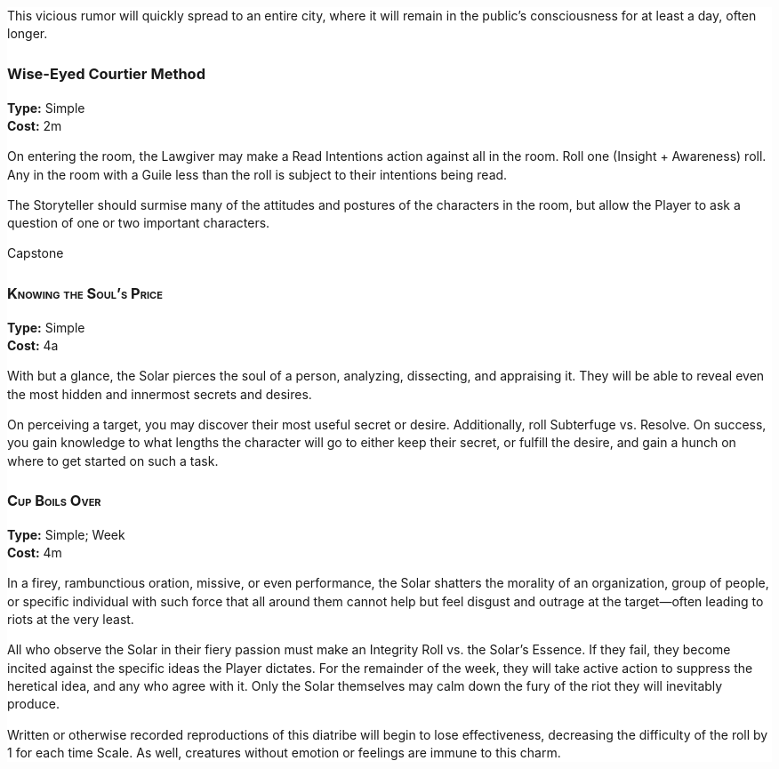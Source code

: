 This vicious rumor will quickly spread to an entire city, where it will
remain in the public’s consciousness for at least a day, often longer.

### Wise-Eyed Courtier Method

**Type:** Simple  
**Cost:** 2m

On entering the room, the Lawgiver may make a Read Intentions action
against all in the room. Roll one (Insight + Awareness) roll. Any in the
room with a Guile less than the roll is subject to their intentions
being read.

The Storyteller should surmise many of the attitudes and postures of the
characters in the room, but allow the Player to ask a question of one or
two important characters.

<div class="power_category">Capstone</div>

### <span class="smallcaps">Knowing the Soul’s Price</span>

**Type:** Simple  
**Cost:** 4a

With but a glance, the Solar pierces the soul of a person, analyzing,
dissecting, and appraising it. They will be able to reveal even the most
hidden and innermost secrets and desires.

On perceiving a target, you may discover their most useful secret or
desire. Additionally, roll Subterfuge vs. Resolve. On success, you gain
knowledge to what lengths the character will go to either keep their
secret, or fulfill the desire, and gain a hunch on where to get started
on such a task.

### <span class="smallcaps">Cup Boils Over</span>

**Type:** Simple; Week  
**Cost:** 4m

In a firey, rambunctious oration, missive, or even performance, the
Solar shatters the morality of an organization, group of people, or
specific individual with such force that all around them cannot help but
feel disgust and outrage at the target—often leading to riots at the
very least.

All who observe the Solar in their fiery passion must make an Integrity
Roll vs. the Solar’s Essence. If they fail, they become incited against
the specific ideas the Player dictates. For the remainder of the week,
they will take active action to suppress the heretical idea, and any who
agree with it. Only the Solar themselves may calm down the fury of the
riot they will inevitably produce.

Written or otherwise recorded reproductions of this diatribe will begin
to lose effectiveness, decreasing the difficulty of the roll by 1 for
each time Scale. As well, creatures without emotion or feelings are
immune to this charm.
